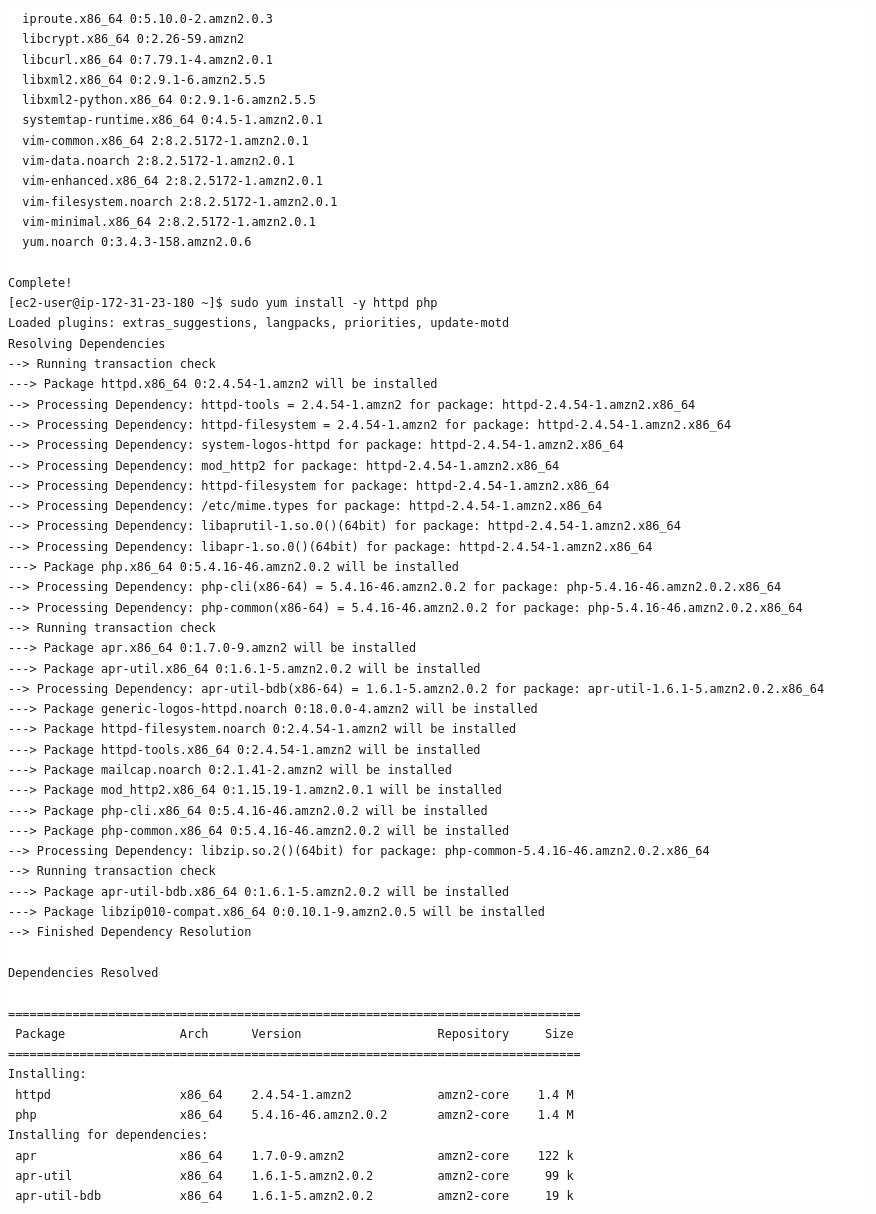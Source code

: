 ```
  iproute.x86_64 0:5.10.0-2.amzn2.0.3
  libcrypt.x86_64 0:2.26-59.amzn2
  libcurl.x86_64 0:7.79.1-4.amzn2.0.1
  libxml2.x86_64 0:2.9.1-6.amzn2.5.5
  libxml2-python.x86_64 0:2.9.1-6.amzn2.5.5
  systemtap-runtime.x86_64 0:4.5-1.amzn2.0.1
  vim-common.x86_64 2:8.2.5172-1.amzn2.0.1
  vim-data.noarch 2:8.2.5172-1.amzn2.0.1
  vim-enhanced.x86_64 2:8.2.5172-1.amzn2.0.1
  vim-filesystem.noarch 2:8.2.5172-1.amzn2.0.1
  vim-minimal.x86_64 2:8.2.5172-1.amzn2.0.1
  yum.noarch 0:3.4.3-158.amzn2.0.6

Complete!
[ec2-user@ip-172-31-23-180 ~]$ sudo yum install -y httpd php
Loaded plugins: extras_suggestions, langpacks, priorities, update-motd
Resolving Dependencies
--> Running transaction check
---> Package httpd.x86_64 0:2.4.54-1.amzn2 will be installed
--> Processing Dependency: httpd-tools = 2.4.54-1.amzn2 for package: httpd-2.4.54-1.amzn2.x86_64
--> Processing Dependency: httpd-filesystem = 2.4.54-1.amzn2 for package: httpd-2.4.54-1.amzn2.x86_64
--> Processing Dependency: system-logos-httpd for package: httpd-2.4.54-1.amzn2.x86_64
--> Processing Dependency: mod_http2 for package: httpd-2.4.54-1.amzn2.x86_64
--> Processing Dependency: httpd-filesystem for package: httpd-2.4.54-1.amzn2.x86_64
--> Processing Dependency: /etc/mime.types for package: httpd-2.4.54-1.amzn2.x86_64
--> Processing Dependency: libaprutil-1.so.0()(64bit) for package: httpd-2.4.54-1.amzn2.x86_64
--> Processing Dependency: libapr-1.so.0()(64bit) for package: httpd-2.4.54-1.amzn2.x86_64
---> Package php.x86_64 0:5.4.16-46.amzn2.0.2 will be installed
--> Processing Dependency: php-cli(x86-64) = 5.4.16-46.amzn2.0.2 for package: php-5.4.16-46.amzn2.0.2.x86_64
--> Processing Dependency: php-common(x86-64) = 5.4.16-46.amzn2.0.2 for package: php-5.4.16-46.amzn2.0.2.x86_64
--> Running transaction check
---> Package apr.x86_64 0:1.7.0-9.amzn2 will be installed
---> Package apr-util.x86_64 0:1.6.1-5.amzn2.0.2 will be installed
--> Processing Dependency: apr-util-bdb(x86-64) = 1.6.1-5.amzn2.0.2 for package: apr-util-1.6.1-5.amzn2.0.2.x86_64
---> Package generic-logos-httpd.noarch 0:18.0.0-4.amzn2 will be installed
---> Package httpd-filesystem.noarch 0:2.4.54-1.amzn2 will be installed
---> Package httpd-tools.x86_64 0:2.4.54-1.amzn2 will be installed
---> Package mailcap.noarch 0:2.1.41-2.amzn2 will be installed
---> Package mod_http2.x86_64 0:1.15.19-1.amzn2.0.1 will be installed
---> Package php-cli.x86_64 0:5.4.16-46.amzn2.0.2 will be installed
---> Package php-common.x86_64 0:5.4.16-46.amzn2.0.2 will be installed
--> Processing Dependency: libzip.so.2()(64bit) for package: php-common-5.4.16-46.amzn2.0.2.x86_64
--> Running transaction check
---> Package apr-util-bdb.x86_64 0:1.6.1-5.amzn2.0.2 will be installed
---> Package libzip010-compat.x86_64 0:0.10.1-9.amzn2.0.5 will be installed
--> Finished Dependency Resolution

Dependencies Resolved

================================================================================
 Package                Arch      Version                   Repository     Size
================================================================================
Installing:
 httpd                  x86_64    2.4.54-1.amzn2            amzn2-core    1.4 M
 php                    x86_64    5.4.16-46.amzn2.0.2       amzn2-core    1.4 M
Installing for dependencies:
 apr                    x86_64    1.7.0-9.amzn2             amzn2-core    122 k
 apr-util               x86_64    1.6.1-5.amzn2.0.2         amzn2-core     99 k
 apr-util-bdb           x86_64    1.6.1-5.amzn2.0.2         amzn2-core     19 k
```